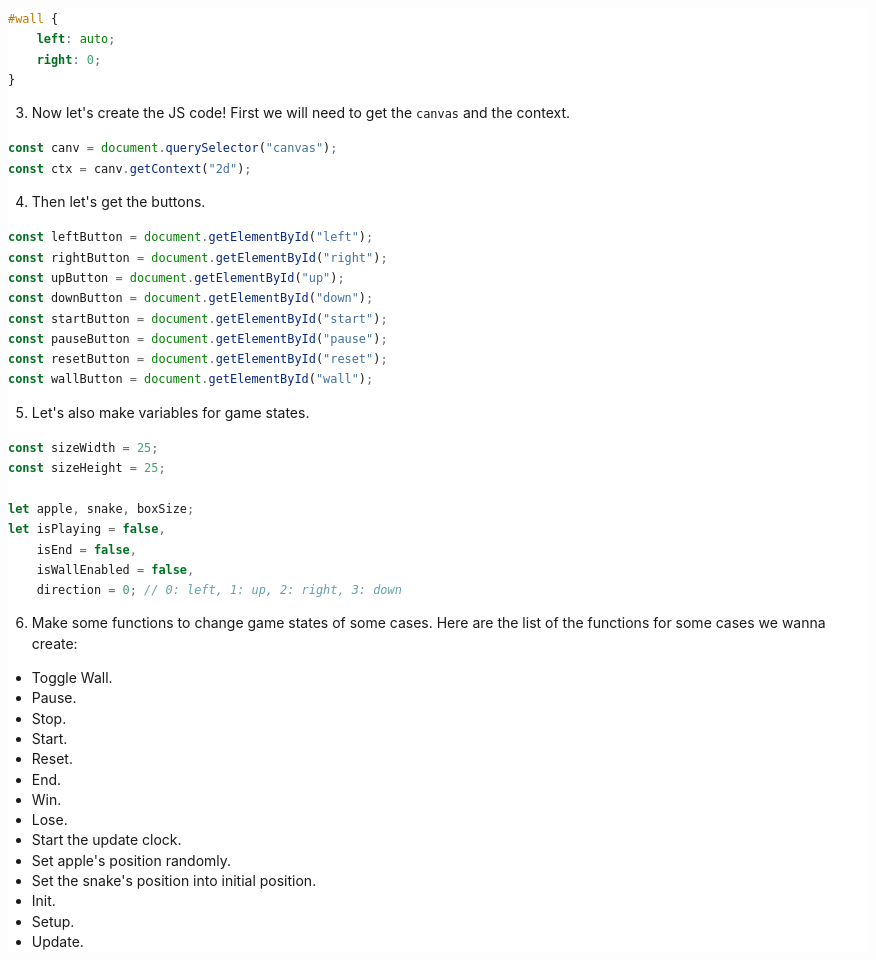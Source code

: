 ```css
#wall {
	left: auto;
	right: 0;
}
```

3. Now let's create the JS code! First we will need to get the `canvas` and the
   context.

```js
const canv = document.querySelector("canvas");
const ctx = canv.getContext("2d");
```

4. Then let's get the buttons.

```js
const leftButton = document.getElementById("left");
const rightButton = document.getElementById("right");
const upButton = document.getElementById("up");
const downButton = document.getElementById("down");
const startButton = document.getElementById("start");
const pauseButton = document.getElementById("pause");
const resetButton = document.getElementById("reset");
const wallButton = document.getElementById("wall");
```

5. Let's also make variables for game states.

```js
const sizeWidth = 25;
const sizeHeight = 25;

let apple, snake, boxSize;
let isPlaying = false,
	isEnd = false,
	isWallEnabled = false,
	direction = 0; // 0: left, 1: up, 2: right, 3: down
```

6. Make some functions to change game states of some cases. Here are the list of
   the functions for some cases we wanna create:

- Toggle Wall.
- Pause.
- Stop.
- Start.
- Reset.
- End.
- Win.
- Lose.
- Start the update clock.
- Set apple's position randomly.
- Set the snake's position into initial position.
- Init.
- Setup.
- Update.
